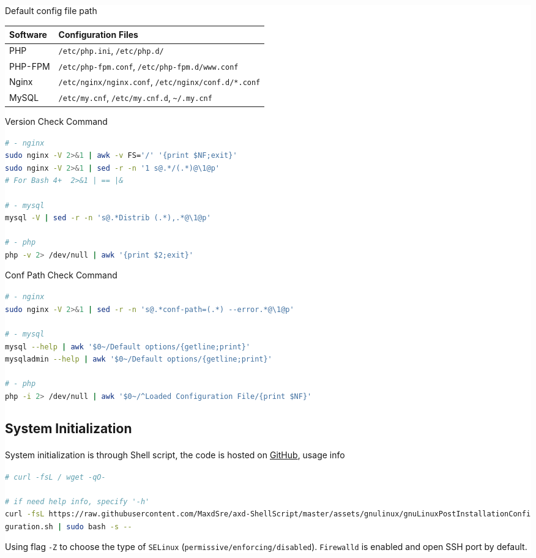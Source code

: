 
Default config file path

Software | Configuration Files
:--- | :---
PHP | `/etc/php.ini`, `/etc/php.d/`
PHP-FPM | `/etc/php-fpm.conf`, `/etc/php-fpm.d/www.conf`
Nginx | `/etc/nginx/nginx.conf`, `/etc/nginx/conf.d/*.conf`
MySQL | `/etc/my.cnf`, `/etc/my.cnf.d`, `~/.my.cnf`


Version Check Command

```bash
# - nginx
sudo nginx -V 2>&1 | awk -v FS='/' '{print $NF;exit}'
sudo nginx -V 2>&1 | sed -r -n '1 s@.*/(.*)@\1@p'
# For Bash 4+  2>&1 | == |&

# - mysql
mysql -V | sed -r -n 's@.*Distrib (.*),.*@\1@p'

# - php
php -v 2> /dev/null | awk '{print $2;exit}'
```

Conf Path Check Command

```bash
# - nginx
sudo nginx -V 2>&1 | sed -r -n 's@.*conf-path=(.*) --error.*@\1@p'

# - mysql
mysql --help | awk '$0~/Default options/{getline;print}'
mysqladmin --help | awk '$0~/Default options/{getline;print}'

# - php
php -i 2> /dev/null | awk '$0~/^Loaded Configuration File/{print $NF}'
```

## System Initialization
System initialization is through Shell script, the code is hosted on [GitHub](https://github.com/MaxdSre/axd-ShellScript/blob/master/assets/gnulinux/gnuLinuxPostInstallationConfiguration.sh), usage info

```bash
# curl -fsL / wget -qO-

# if need help info, specify '-h'
curl -fsL https://raw.githubusercontent.com/MaxdSre/axd-ShellScript/master/assets/gnulinux/gnuLinuxPostInstallationConfiguration.sh | sudo bash -s --
```

<script src="https://asciinema.org/a/176585.js" id="asciicast-176585" async></script>

Using flag `-Z` to choose the type of `SELinux` (`permissive/enforcing/disabled`). `Firewalld` is enabled and open SSH port by default.
